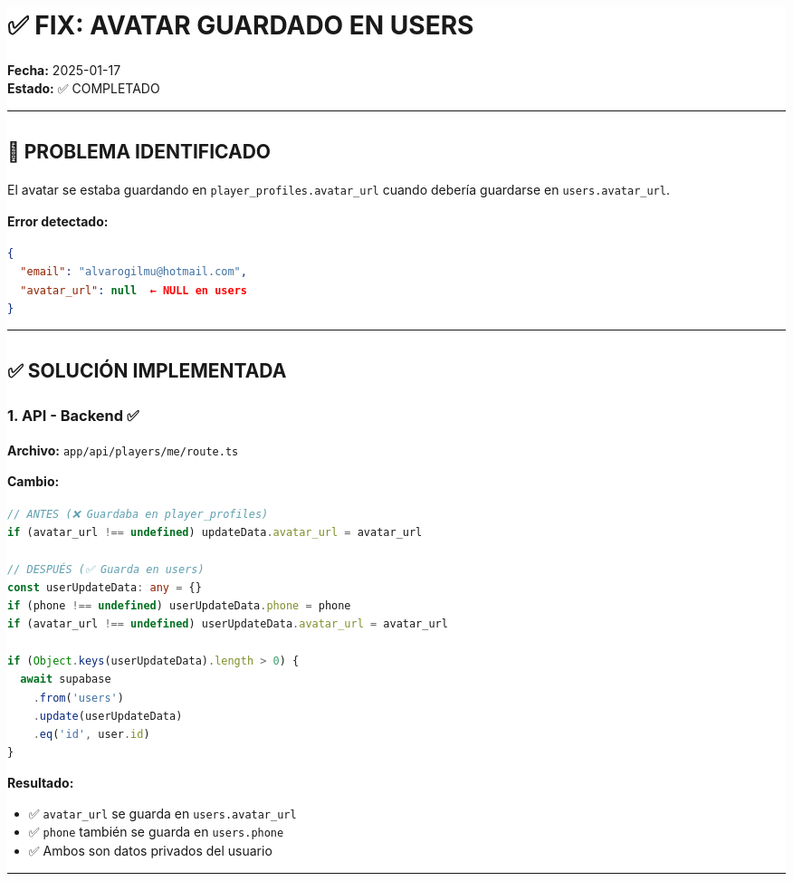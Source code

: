 # ✅ FIX: AVATAR GUARDADO EN USERS

**Fecha:** 2025-01-17  
**Estado:** ✅ COMPLETADO

---

## 🐛 PROBLEMA IDENTIFICADO

El avatar se estaba guardando en `player_profiles.avatar_url` cuando debería guardarse en `users.avatar_url`.

**Error detectado:**
```json
{
  "email": "alvarogilmu@hotmail.com",
  "avatar_url": null  ← NULL en users
}
```

---

## ✅ SOLUCIÓN IMPLEMENTADA

### **1. API - Backend** ✅

**Archivo:** `app/api/players/me/route.ts`

**Cambio:**
```typescript
// ANTES (❌ Guardaba en player_profiles)
if (avatar_url !== undefined) updateData.avatar_url = avatar_url

// DESPUÉS (✅ Guarda en users)
const userUpdateData: any = {}
if (phone !== undefined) userUpdateData.phone = phone
if (avatar_url !== undefined) userUpdateData.avatar_url = avatar_url

if (Object.keys(userUpdateData).length > 0) {
  await supabase
    .from('users')
    .update(userUpdateData)
    .eq('id', user.id)
}
```

**Resultado:**
- ✅ `avatar_url` se guarda en `users.avatar_url`
- ✅ `phone` también se guarda en `users.phone`
- ✅ Ambos son datos privados del usuario

---
